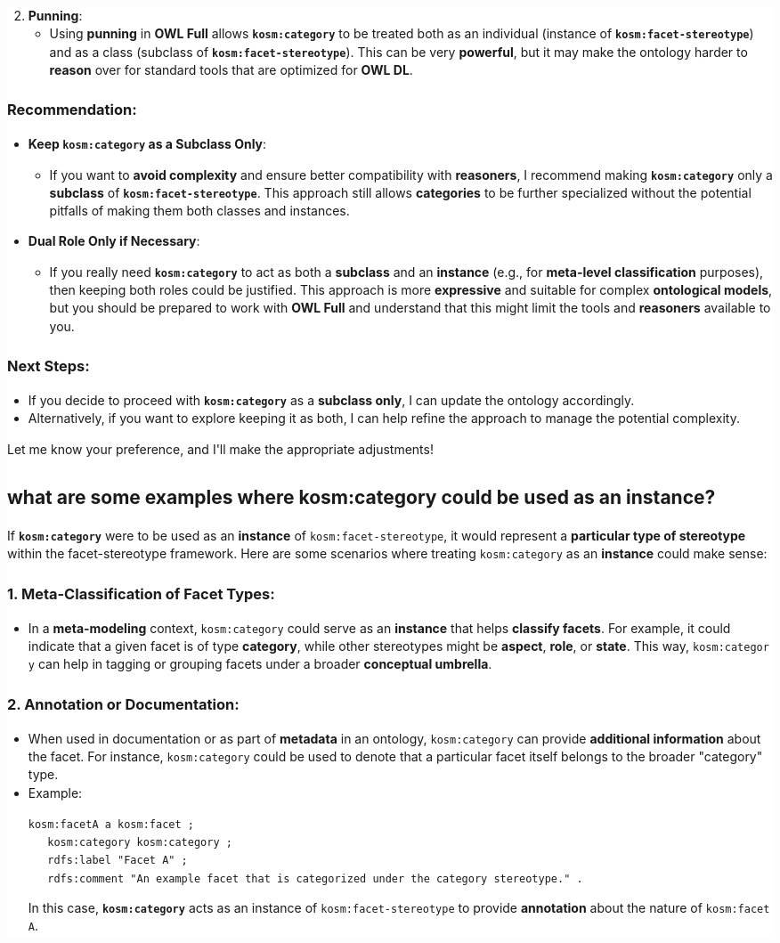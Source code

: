 2. **Punning**:
   - Using **punning** in **OWL Full** allows **`kosm:category`** to be treated both as an individual (instance of **`kosm:facet-stereotype`**) and as a class (subclass of **`kosm:facet-stereotype`**). This can be very **powerful**, but it may make the ontology harder to **reason** over for standard tools that are optimized for **OWL DL**.

### Recommendation:
- **Keep `kosm:category` as a Subclass Only**:
  - If you want to **avoid complexity** and ensure better compatibility with **reasoners**, I recommend making **`kosm:category`** only a **subclass** of **`kosm:facet-stereotype`**. This approach still allows **categories** to be further specialized without the potential pitfalls of making them both classes and instances.

- **Dual Role Only if Necessary**:
  - If you really need **`kosm:category`** to act as both a **subclass** and an **instance** (e.g., for **meta-level classification** purposes), then keeping both roles could be justified. This approach is more **expressive** and suitable for complex **ontological models**, but you should be prepared to work with **OWL Full** and understand that this might limit the tools and **reasoners** available to you.

### Next Steps:
- If you decide to proceed with **`kosm:category`** as a **subclass only**, I can update the ontology accordingly.
- Alternatively, if you want to explore keeping it as both, I can help refine the approach to manage the potential complexity.

Let me know your preference, and I'll make the appropriate adjustments!

## what are some examples where kosm:category could be used as an instance?

If **`kosm:category`** were to be used as an **instance** of `kosm:facet-stereotype`, it would represent a **particular type of stereotype** within the facet-stereotype framework. Here are some scenarios where treating `kosm:category` as an **instance** could make sense:

### 1. **Meta-Classification of Facet Types**:
   - In a **meta-modeling** context, `kosm:category` could serve as an **instance** that helps **classify facets**. For example, it could indicate that a given facet is of type **category**, while other stereotypes might be **aspect**, **role**, or **state**. This way, `kosm:category` can help in tagging or grouping facets under a broader **conceptual umbrella**.

### 2. **Annotation or Documentation**:
   - When used in documentation or as part of **metadata** in an ontology, `kosm:category` can provide **additional information** about the facet. For instance, `kosm:category` could be used to denote that a particular facet itself belongs to the broader "category" type.
   - Example:
     ```turtle
     kosm:facetA a kosm:facet ;
        kosm:category kosm:category ;
        rdfs:label "Facet A" ;
        rdfs:comment "An example facet that is categorized under the category stereotype." .
     ```
     In this case, **`kosm:category`** acts as an instance of `kosm:facet-stereotype` to provide **annotation** about the nature of `kosm:facetA`.
